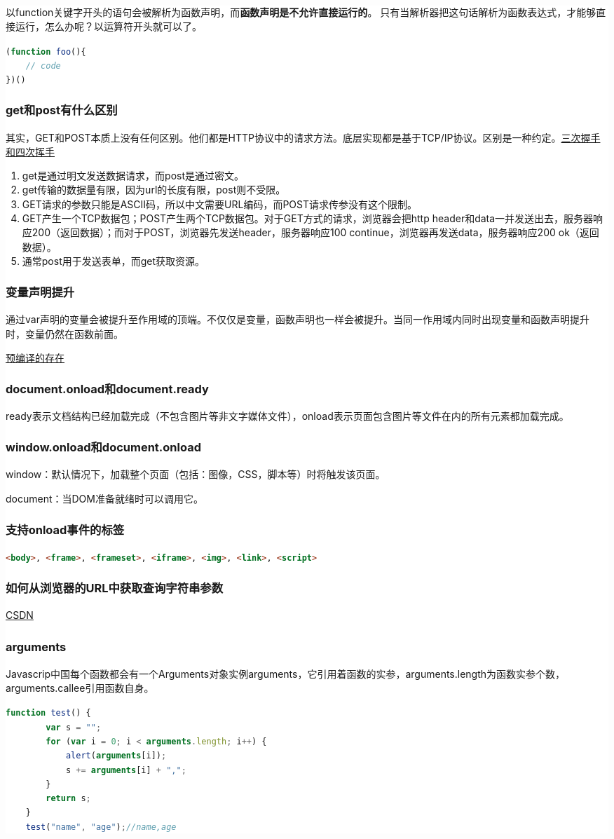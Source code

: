 以function关键字开头的语句会被解析为函数声明，而**函数声明是不允许直接运行的**。 只有当解析器把这句话解析为函数表达式，才能够直接运行，怎么办呢？以运算符开头就可以了。

```javascript
(function foo(){
    // code
})()
```

### get和post有什么区别

其实，GET和POST本质上没有任何区别。他们都是HTTP协议中的请求方法。底层实现都是基于TCP/IP协议。区别是一种约定。[三次握手和四次挥手](https://zhuanlan.zhihu.com/p/53374516)

1. get是通过明文发送数据请求，而post是通过密文。
2. get传输的数据量有限，因为url的长度有限，post则不受限。
3. GET请求的参数只能是ASCII码，所以中文需要URL编码，而POST请求传参没有这个限制。
4. GET产生一个TCP数据包；POST产生两个TCP数据包。对于GET方式的请求，浏览器会把http header和data一并发送出去，服务器响应200（返回数据）；而对于POST，浏览器先发送header，服务器响应100 continue，浏览器再发送data，服务器响应200 ok（返回数据）。
5. 通常post用于发送表单，而get获取资源。

### 变量声明提升

通过var声明的变量会被提升至作用域的顶端。不仅仅是变量，函数声明也一样会被提升。当同一作用域内同时出现变量和函数声明提升时，变量仍然在函数前面。

[预编译的存在](https://juejin.cn/post/6844903607066689550)

### document.onload和document.ready

ready表示文档结构已经加载完成（不包含图片等非文字媒体文件），onload表示页面包含图片等文件在内的所有元素都加载完成。

### window.onload和document.onload

window：默认情况下，加载整个页面（包括：图像，CSS，脚本等）时将触发该页面。

document：当DOM准备就绪时可以调用它。

### 支持onload事件的标签

```html
<body>, <frame>, <frameset>, <iframe>, <img>, <link>, <script>
```

### 如何从浏览器的URL中获取查询字符串参数

[CSDN](https://blog.csdn.net/wqq1018893786/article/details/73895250)

### arguments

Javascrip中国每个函数都会有一个Arguments对象实例arguments，它引用着函数的实参，arguments.length为函数实参个数，arguments.callee引用函数自身。

```javascript
function test() {
        var s = "";
        for (var i = 0; i < arguments.length; i++) {
            alert(arguments[i]);
            s += arguments[i] + ",";
        }
        return s;
    }
    test("name", "age");//name,age
```
